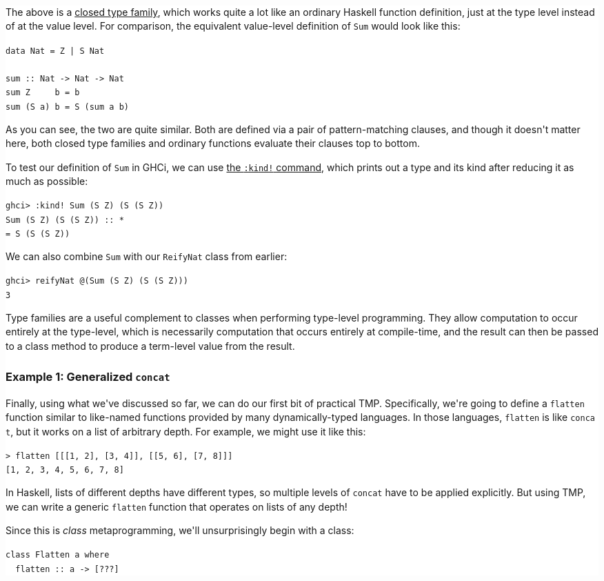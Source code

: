 The above is a [closed type family][8], which works quite a lot like an ordinary Haskell function definition, just at the type level instead of at the value level. For comparison, the equivalent value-level definition of `Sum` would look like this:

```
data Nat = Z | S Nat

sum :: Nat -> Nat -> Nat
sum Z     b = b
sum (S a) b = S (sum a b)
```

As you can see, the two are quite similar. Both are defined via a pair of pattern-matching clauses, and though it doesn't matter here, both closed type families and ordinary functions evaluate their clauses top to bottom.

To test our definition of `Sum` in GHCi, we can use [the `:kind!` command][9], which prints out a type and its kind after reducing it as much as possible:

```
ghci> :kind! Sum (S Z) (S (S Z))
Sum (S Z) (S (S Z)) :: *
= S (S (S Z))
```

We can also combine `Sum` with our `ReifyNat` class from earlier:

```
ghci> reifyNat @(Sum (S Z) (S (S Z)))
3
```

Type families are a useful complement to classes when performing type-level programming. They allow computation to occur entirely at the type-level, which is necessarily computation that occurs entirely at compile-time, and the result can then be passed to a class method to produce a term-level value from the result.

### Example 1: Generalized `concat`

Finally, using what we've discussed so far, we can do our first bit of practical TMP. Specifically, we're going to define a `flatten` function similar to like-named functions provided by many dynamically-typed languages. In those languages, `flatten` is like `concat`, but it works on a list of arbitrary depth. For example, we might use it like this:

```
> flatten [[[1, 2], [3, 4]], [[5, 6], [7, 8]]]
[1, 2, 3, 4, 5, 6, 7, 8]
```

In Haskell, lists of different depths have different types, so multiple levels of `concat` have to be applied explicitly. But using TMP, we can write a generic `flatten` function that operates on lists of any depth!

Since this is *class* metaprogramming, we'll unsurprisingly begin with a class:

```
class Flatten a where
  flatten :: a -> [???]
```


[1]: https://hackage.haskell.org/package/servant
[2]: https://hackage.haskell.org/package/base-4.14.1.0/docs/GHC-Generics.html
[3]: https://lexi-lambda.github.io/blog/2021/03/25/an-introduction-to-class-metaprogramming/#footnote-1
[4]: https://downloads.haskell.org/ghc/9.0.1/docs/html/users_guide/exts/type_applications.html
[5]: https://lexi-lambda.github.io/blog/2021/03/25/an-introduction-to-class-metaprogramming/#footnote-2
[6]: https://downloads.haskell.org/ghc/9.0.1/docs/html/users_guide/exts/instances.html#overlapping-instances
[7]: https://lexi-lambda.github.io/blog/2021/03/25/an-introduction-to-class-metaprogramming/#footnote-3
[8]: https://downloads.haskell.org/ghc/9.0.1/docs/html/users_guide/exts/type_families.html#closed-type-families
[9]: https://downloads.haskell.org/ghc/9.0.1/docs/html/users_guide/ghci.html#ghci-cmd-:kind
[10]: https://hackage.haskell.org/package/mono-traversable
[11]: https://hackage.haskell.org/package/base-4.14.1.0/docs/GHC-Generics.html
[12]: https://downloads.haskell.org/ghc/9.0.1/docs/html/users_guide/exts/generics.html#extension-DeriveGeneric
[13]: https://hackage.haskell.org/package/base-4.14.1.0/docs/GHC-Generics.html
[14]: https://downloads.haskell.org/ghc/9.0.1/docs/html/users_guide/exts/data_kinds.html
[15]: https://lexi-lambda.github.io/blog/2021/03/25/an-introduction-to-class-metaprogramming/#footnote-4
[16]: https://downloads.haskell.org/ghc/9.0.1/docs/html/users_guide/exts/gadt.html
[17]: https://lexi-lambda.github.io/blog/2021/03/25/an-introduction-to-class-metaprogramming/#footnote-5
[18]: https://lexi-lambda.github.io/blog/2019/11/05/parse-don-t-validate/
[19]: https://lexi-lambda.github.io/blog/2021/03/25/an-introduction-to-class-metaprogramming/#footnote-6
[20]: https://hasura.io/
[21]: https://graphql.org/
[22]: https://lexi-lambda.github.io/blog/2020/08/13/types-as-axioms-or-playing-god-with-static-types/
[23]: https://hackage.haskell.org/package/base-4.14.1.0/docs/Data-Type-Equality.html
[24]: https://hackage.haskell.org/package/base-4.14.1.0/docs/GHC-Generics.html
[25]: https://downloads.haskell.org/ghc/9.0.1/docs/html/users_guide/
[26]: https://hackage.haskell.org/package/singletons
[27]: https://cs.brynmawr.edu/~rae/papers/2012/singletons/paper.pdf
[28]: https://en.wikipedia.org/wiki/Template_metaprogramming
[29]: https://lexi-lambda.github.io/blog/2021/03/25/an-introduction-to-class-metaprogramming/#footnote-ref-1-1
[30]: https://homepage.cs.uiowa.edu/~jgmorrs/pubs/morris-icfp2010-instances.pdf
[31]: https://lexi-lambda.github.io/blog/2021/03/25/an-introduction-to-class-metaprogramming/#footnote-ref-2-1
[32]: https://lexi-lambda.github.io/blog/2021/03/25/an-introduction-to-class-metaprogramming/#footnote-ref-3-1
[33]: https://lexi-lambda.github.io/blog/2021/03/25/an-introduction-to-class-metaprogramming/#footnote-ref-4-1
[34]: https://lexi-lambda.github.io/blog/2021/03/25/an-introduction-to-class-metaprogramming/#footnote-ref-5-1
[35]: https://downloads.haskell.org/ghc/9.0.1/docs/html/users_guide/ghci.html#extension-ExtendedDefaultRules
[36]: https://lexi-lambda.github.io/blog/2021/03/25/an-introduction-to-class-metaprogramming/#footnote-ref-6-1